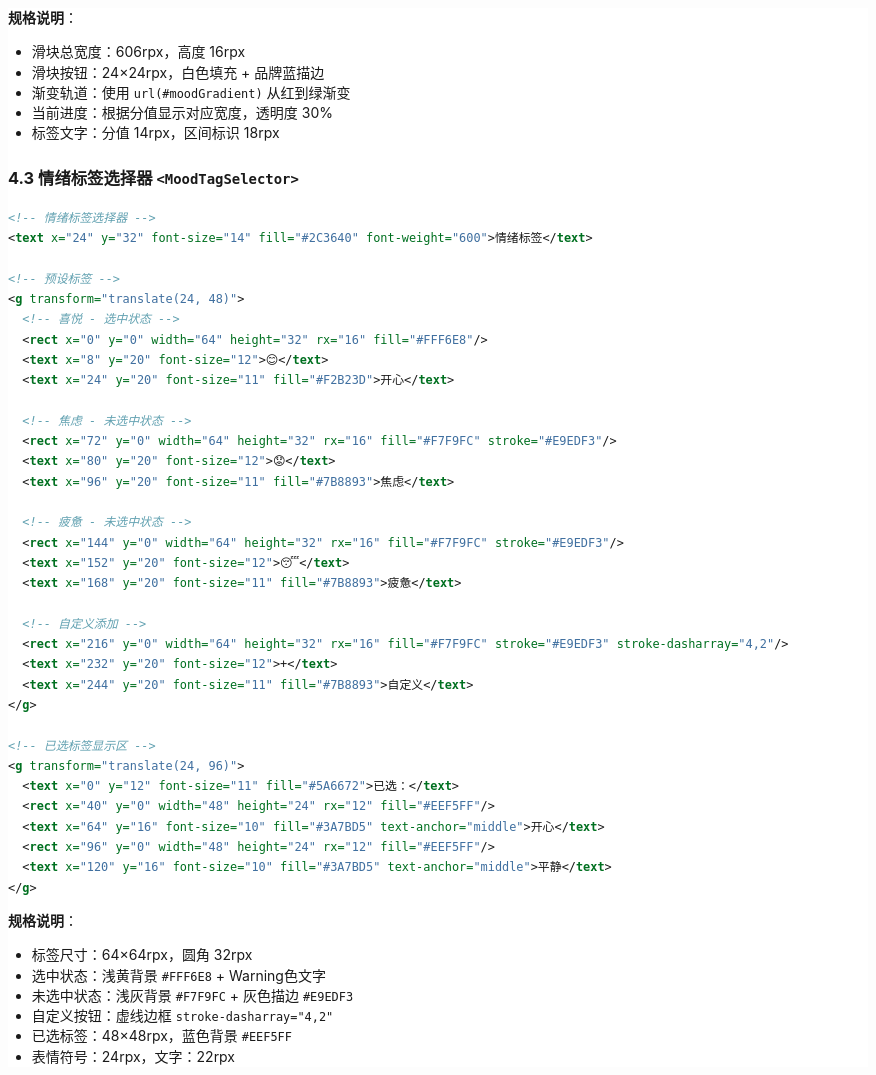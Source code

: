 **规格说明**：
- 滑块总宽度：606rpx，高度 16rpx
- 滑块按钮：24×24rpx，白色填充 + 品牌蓝描边
- 渐变轨道：使用 `url(#moodGradient)` 从红到绿渐变
- 当前进度：根据分值显示对应宽度，透明度 30%
- 标签文字：分值 14rpx，区间标识 18rpx

### 4.3 情绪标签选择器 `<MoodTagSelector>`
```xml
<!-- 情绪标签选择器 -->
<text x="24" y="32" font-size="14" fill="#2C3640" font-weight="600">情绪标签</text>

<!-- 预设标签 -->
<g transform="translate(24, 48)">
  <!-- 喜悦 - 选中状态 -->
  <rect x="0" y="0" width="64" height="32" rx="16" fill="#FFF6E8"/>
  <text x="8" y="20" font-size="12">😊</text>
  <text x="24" y="20" font-size="11" fill="#F2B23D">开心</text>

  <!-- 焦虑 - 未选中状态 -->
  <rect x="72" y="0" width="64" height="32" rx="16" fill="#F7F9FC" stroke="#E9EDF3"/>
  <text x="80" y="20" font-size="12">😟</text>
  <text x="96" y="20" font-size="11" fill="#7B8893">焦虑</text>

  <!-- 疲惫 - 未选中状态 -->
  <rect x="144" y="0" width="64" height="32" rx="16" fill="#F7F9FC" stroke="#E9EDF3"/>
  <text x="152" y="20" font-size="12">😴</text>
  <text x="168" y="20" font-size="11" fill="#7B8893">疲惫</text>

  <!-- 自定义添加 -->
  <rect x="216" y="0" width="64" height="32" rx="16" fill="#F7F9FC" stroke="#E9EDF3" stroke-dasharray="4,2"/>
  <text x="232" y="20" font-size="12">+</text>
  <text x="244" y="20" font-size="11" fill="#7B8893">自定义</text>
</g>

<!-- 已选标签显示区 -->
<g transform="translate(24, 96)">
  <text x="0" y="12" font-size="11" fill="#5A6672">已选：</text>
  <rect x="40" y="0" width="48" height="24" rx="12" fill="#EEF5FF"/>
  <text x="64" y="16" font-size="10" fill="#3A7BD5" text-anchor="middle">开心</text>
  <rect x="96" y="0" width="48" height="24" rx="12" fill="#EEF5FF"/>
  <text x="120" y="16" font-size="10" fill="#3A7BD5" text-anchor="middle">平静</text>
</g>
```

**规格说明**：
- 标签尺寸：64×64rpx，圆角 32rpx
- 选中状态：浅黄背景 `#FFF6E8` + Warning色文字
- 未选中状态：浅灰背景 `#F7F9FC` + 灰色描边 `#E9EDF3`
- 自定义按钮：虚线边框 `stroke-dasharray="4,2"`
- 已选标签：48×48rpx，蓝色背景 `#EEF5FF`
- 表情符号：24rpx，文字：22rpx
